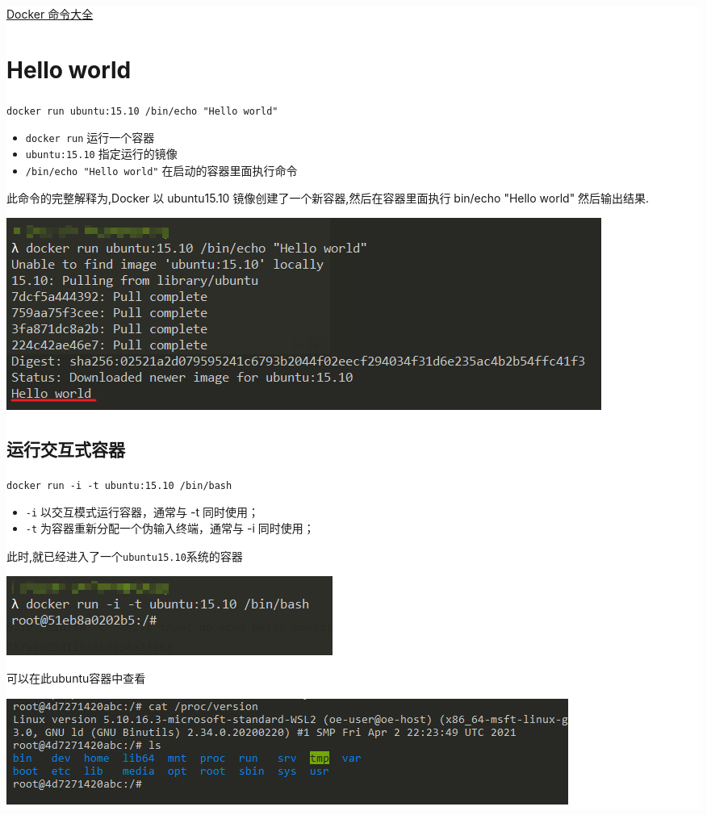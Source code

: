 [Docker 命令大全](https://m.runoob.com/docker/docker-command-manual.html)



# Hello world

```
docker run ubuntu:15.10 /bin/echo "Hello world"
```

- `docker run` 运行一个容器
- `ubuntu:15.10` 指定运行的镜像
- `/bin/echo "Hello world"` 在启动的容器里面执行命令

此命令的完整解释为,Docker 以 ubuntu15.10 镜像创建了一个新容器,然后在容器里面执行 bin/echo "Hello world" 然后输出结果.

![image-20211118214749521](Docker使用.assets/image-20211118214749521.png)

## 运行交互式容器

```
docker run -i -t ubuntu:15.10 /bin/bash
```

- `-i`  以交互模式运行容器，通常与 -t 同时使用；
- `-t`  为容器重新分配一个伪输入终端，通常与 -i 同时使用；

此时,就已经进入了一个`ubuntu15.10`系统的容器

![image-20211118215149440](Docker使用.assets/image-20211118215149440.png)

可以在此ubuntu容器中查看

![image-20211118232401584](Docker使用.assets/image-20211118232401584.png)

